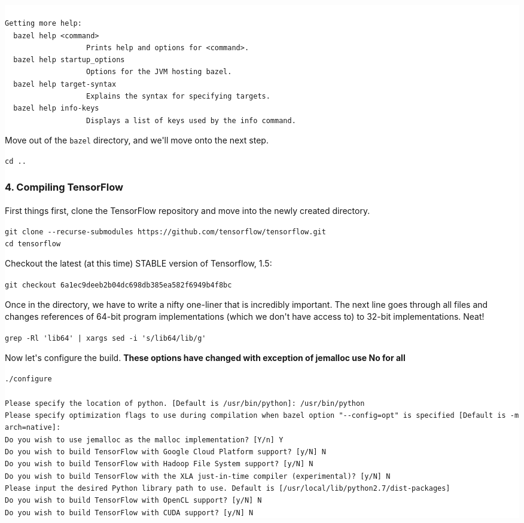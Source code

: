 ```shell

Getting more help:
  bazel help <command>
                   Prints help and options for <command>.
  bazel help startup_options
                   Options for the JVM hosting bazel.
  bazel help target-syntax
                   Explains the syntax for specifying targets.
  bazel help info-keys
                   Displays a list of keys used by the info command.
```

Move out of the `bazel` directory, and we'll move onto the next step.

```shell
cd ..
```

### 4. Compiling TensorFlow

First things first, clone the TensorFlow repository and move into the newly created directory.

```shell
git clone --recurse-submodules https://github.com/tensorflow/tensorflow.git
cd tensorflow
```
Checkout the latest (at this time) STABLE version of Tensorflow, 1.5:

```shell
git checkout 6a1ec9deeb2b04dc698db385ea582f6949b4f8bc
```

Once in the directory, we have to write a nifty one-liner that is incredibly important. The next line goes through all files and changes references of 64-bit program implementations (which we don't have access to) to 32-bit implementations. Neat!

```shell
grep -Rl 'lib64' | xargs sed -i 's/lib64/lib/g'
```

Now let's configure the build. **These options have changed with exception of jemalloc use No for all**

```shell
./configure

Please specify the location of python. [Default is /usr/bin/python]: /usr/bin/python
Please specify optimization flags to use during compilation when bazel option "--config=opt" is specified [Default is -march=native]: 
Do you wish to use jemalloc as the malloc implementation? [Y/n] Y
Do you wish to build TensorFlow with Google Cloud Platform support? [y/N] N
Do you wish to build TensorFlow with Hadoop File System support? [y/N] N
Do you wish to build TensorFlow with the XLA just-in-time compiler (experimental)? [y/N] N
Please input the desired Python library path to use. Default is [/usr/local/lib/python2.7/dist-packages]
Do you wish to build TensorFlow with OpenCL support? [y/N] N
Do you wish to build TensorFlow with CUDA support? [y/N] N
```
